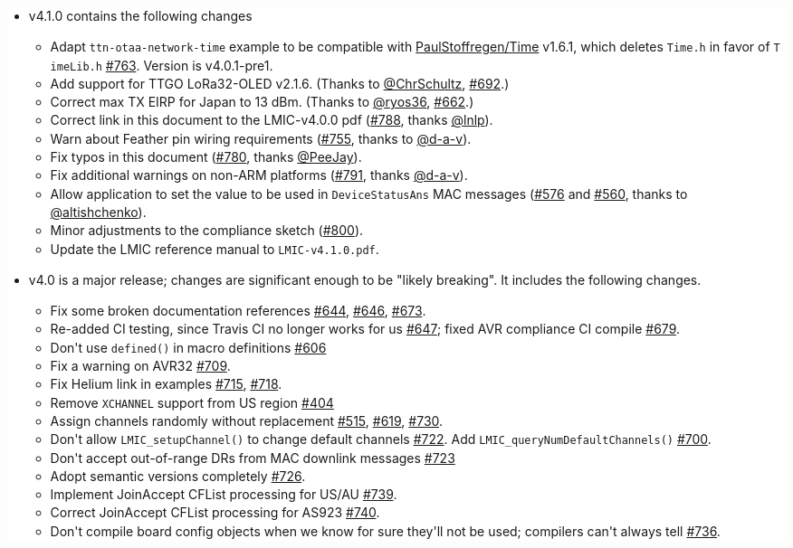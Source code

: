 - v4.1.0 contains the following changes

  - Adapt `ttn-otaa-network-time` example to be compatible with [PaulStoffregen/Time](https://github.com/PaulStoffregen/Time) v1.6.1, which deletes `Time.h` in favor of `TimeLib.h` [#763](https://github.com/mcci-catena/arduino-lmic/issues/763). Version is v4.0.1-pre1.
  - Add support for TTGO LoRa32-OLED v2.1.6. (Thanks to [@ChrSchultz](https://github.com/ChrSchultz), [#692](https://github.com/mcci-catena/arduino-lmic/pull/692).)
  - Correct max TX EIRP for Japan to 13 dBm. (Thanks to [@ryos36](https://github.com/ryos36), [#662](https://github.com/mcci-catena/arduino-lmic/pull/662).)
  - Correct link in this document to the LMIC-v4.0.0 pdf ([#788](https://github.com/mcci-catena/arduino-lmic/issues/788), thanks [@lnlp](https://github.com/lnlp)).
  - Warn about Feather pin wiring requirements ([#755](https://github.com/mcci-catena/arduino-lmic/issues/755), thanks to [@d-a-v](https://github.com/d-a-v)).
  - Fix typos in this document ([#780](https://github.com/mcci-catena/arduino-lmic/issues/780), thanks [@PeeJay](https://github.com/PeeJay)).
  - Fix additional warnings on non-ARM platforms ([#791](https://github.com/mcci-catena/arduino-lmic/issues/791), thanks [@d-a-v](https://github.com/d-a-v)).
  - Allow application to set the value to be used in `DeviceStatusAns` MAC messages ([#576](https://github.com/mcci-catena/arduino-lmic/issues/576) and [#560](https://github.com/mcci-catena/arduino-lmic/issues/560), thanks to [@altishchenko](https://github.com/altishchenko)).
  - Minor adjustments to the compliance sketch ([#800](https://github.com/mcci-catena/arduino-lmic/issues/576)).
  - Update the LMIC reference manual to `LMIC-v4.1.0.pdf`.

- v4.0 is a major release; changes are significant enough to be "likely breaking". It includes the following changes.

  - Fix some broken documentation references [#644](https://github.com/mcci-catena/arduino-lmic/issues/644), [#646](https://github.com/mcci-catena/arduino-lmic/pulls/646), [#673](https://github.com/mcci-catena/arduino-lmic/pulls/673).
  - Re-added CI testing, since Travis CI no longer works for us [#647](https://github.com/mcci-catena/arduino-lmic/issues/647); fixed AVR compliance CI compile [#679](https://github.com/mcci-catena/arduino-lmic/issues/679).
  - Don't use `defined()` in macro definitions [#606](https://github.com/mcci-catena/arduino-lmic/issues/606)
  - Fix a warning on AVR32 [#709](https://github.com/mcci-catena/arduino-lmic/pulls/709).
  - Fix Helium link in examples [#715](https://github.com/mcci-catena/arduino-lmic/issues/715), [#718](https://github.com/mcci-catena/arduino-lmic/pulls/718).
  - Remove `XCHANNEL` support from US region [#404](https://github.com/mcci-catena/arduino-lmic/issues/404)
  - Assign channels randomly without replacement [#515](https://github.com/mcci-catena/arduino-lmic/issues/515), [#619](https://github.com/mcci-catena/arduino-lmic/issues/619), [#730](https://github.com/mcci-catena/arduino-lmic/issues/730).
  - Don't allow `LMIC_setupChannel()` to change default channels [#722](https://github.com/mcci-catena/arduino-lmic/issues/722). Add `LMIC_queryNumDefaultChannels()` [#700](https://github.com/mcci-catena/arduino-lmic/issues/700).
  - Don't accept out-of-range DRs from MAC downlink messages [#723](https://github.com/mcci-catena/arduino-lmic/issues/723)
  - Adopt semantic versions completely [#726](https://github.com/mcci-catena/arduino-lmic/issues/726).
  - Implement JoinAccept CFList processing for US/AU [#739](https://github.com/mcci-catena/arduino-lmic/issues/739).
  - Correct JoinAccept CFList processing for AS923 [#740](https://github.com/mcci-catena/arduino-lmic/issues/740).
  - Don't compile board config objects when we know for sure they'll not be used; compilers can't always tell [#736](https://github.com/mcci-catena/arduino-lmic/issues/736).
